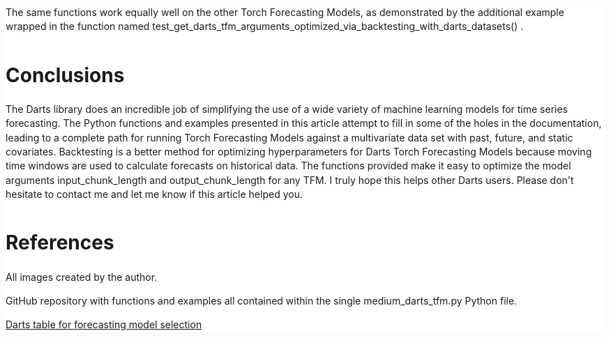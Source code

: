 The same functions work equally well on the other Torch Forecasting Models, as demonstrated by the additional example wrapped in the function named test_get_darts_tfm_arguments_optimized_via_backtesting_with_darts_datasets() .

# Conclusions
The Darts library does an incredible job of simplifying the use of a wide variety of machine learning models for time series forecasting. The Python functions and examples presented in this article attempt to fill in some of the holes in the documentation, leading to a complete path for running Torch Forecasting Models against a multivariate data set with past, future, and static covariates. Backtesting is a better method for optimizing hyperparameters for Darts Torch Forecasting Models because moving time windows are used to calculate forecasts on historical data. The functions provided make it easy to optimize the model arguments input_chunk_length and output_chunk_length for any TFM. I truly hope this helps other Darts users. Please don't hesitate to contact me and let me know if this article helped you. 

# References
All images created by the author.

GitHub repository with functions and examples all contained within the single medium_darts_tfm.py Python file. 

[Darts table for forecasting model selection](https://github.com/unit8co/darts?tab=readme-ov-file#forecasting-models)
